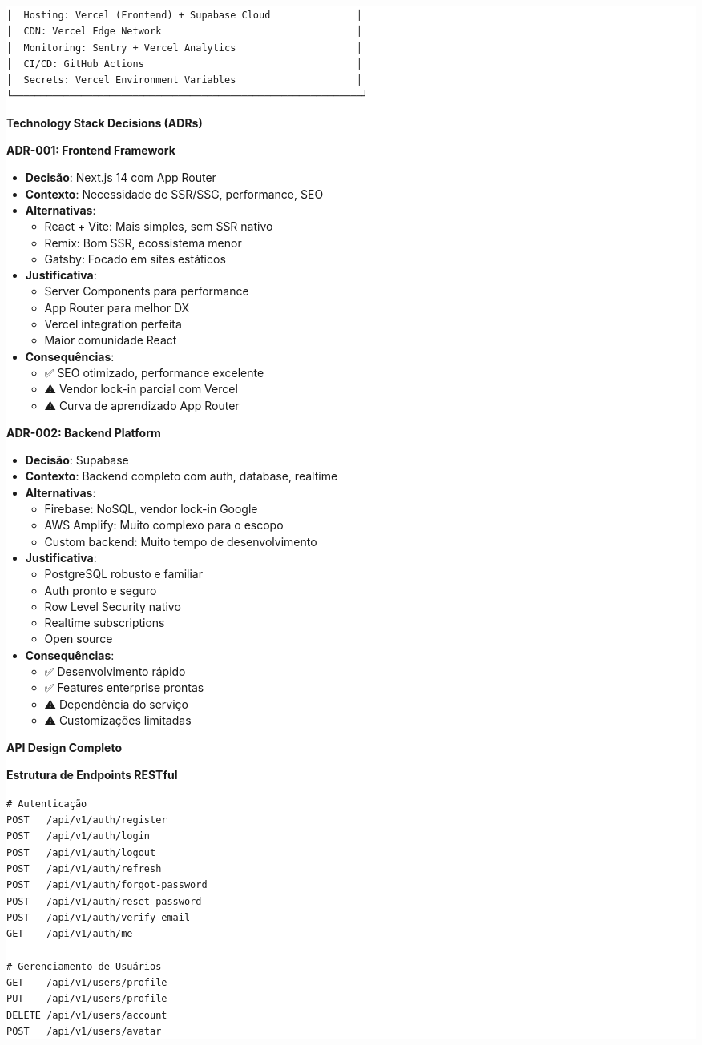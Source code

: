 ```
│  Hosting: Vercel (Frontend) + Supabase Cloud               │
│  CDN: Vercel Edge Network                                  │
│  Monitoring: Sentry + Vercel Analytics                     │
│  CI/CD: GitHub Actions                                     │
│  Secrets: Vercel Environment Variables                     │
└─────────────────────────────────────────────────────────────┘
```

**Technology Stack Decisions (ADRs)**

**ADR-001: Frontend Framework**
- **Decisão**: Next.js 14 com App Router
- **Contexto**: Necessidade de SSR/SSG, performance, SEO
- **Alternativas**: 
  - React + Vite: Mais simples, sem SSR nativo
  - Remix: Bom SSR, ecossistema menor
  - Gatsby: Focado em sites estáticos
- **Justificativa**: 
  - Server Components para performance
  - App Router para melhor DX
  - Vercel integration perfeita
  - Maior comunidade React
- **Consequências**: 
  - ✅ SEO otimizado, performance excelente
  - ⚠️ Vendor lock-in parcial com Vercel
  - ⚠️ Curva de aprendizado App Router

**ADR-002: Backend Platform**
- **Decisão**: Supabase
- **Contexto**: Backend completo com auth, database, realtime
- **Alternativas**:
  - Firebase: NoSQL, vendor lock-in Google
  - AWS Amplify: Muito complexo para o escopo
  - Custom backend: Muito tempo de desenvolvimento
- **Justificativa**:
  - PostgreSQL robusto e familiar
  - Auth pronto e seguro
  - Row Level Security nativo
  - Realtime subscriptions
  - Open source
- **Consequências**:
  - ✅ Desenvolvimento rápido
  - ✅ Features enterprise prontas
  - ⚠️ Dependência do serviço
  - ⚠️ Customizações limitadas

**API Design Completo**

**Estrutura de Endpoints RESTful**
```
# Autenticação
POST   /api/v1/auth/register
POST   /api/v1/auth/login
POST   /api/v1/auth/logout
POST   /api/v1/auth/refresh
POST   /api/v1/auth/forgot-password
POST   /api/v1/auth/reset-password
POST   /api/v1/auth/verify-email
GET    /api/v1/auth/me

# Gerenciamento de Usuários
GET    /api/v1/users/profile
PUT    /api/v1/users/profile
DELETE /api/v1/users/account
POST   /api/v1/users/avatar
```